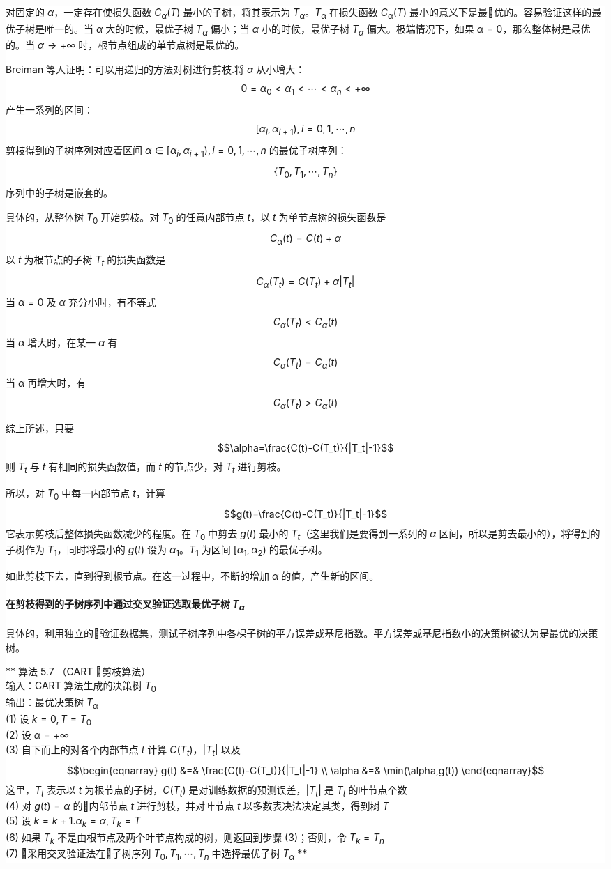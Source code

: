 对固定的 $\alpha$，一定存在使损失函数 $C_\alpha(T)$ 最小的子树，将其表示为 $T_\alpha$。$T_\alpha$ 在损失函数 $C_\alpha(T)$ 最小的意义下是最优的。容易验证这样的最优子树是唯一的。当 $\alpha$ 大的时候，最优子树 $T_\alpha$ 偏小；当 $\alpha$ 小的时候，最优子树 $T_\alpha$ 偏大。极端情况下，如果 $\alpha=0$，那么整体树是最优的。当 $\alpha\to+\infty$ 时，根节点组成的单节点树是最优的。

Breiman 等人证明：可以用递归的方法对树进行剪枝.将 $\alpha$ 从小增大：
$$0=\alpha_0<\alpha_1<\cdots<\alpha_n<+\infty$$
产生一系列的区间：
$$[\alpha_i,\alpha_{i+1}),i=0,1,\cdots,n$$
剪枝得到的子树序列对应着区间 $\alpha\in[\alpha_i,\alpha_{i+1}),i=0,1,\cdots,n$ 的最优子树序列：
$$\{T_0,T_1,\cdots,T_n\}$$
序列中的子树是嵌套的。

具体的，从整体树 $T_0$ 开始剪枝。对 $T_0$ 的任意内部节点 $t$，以 $t$ 为单节点树的损失函数是
$$C_\alpha(t)=C(t)+\alpha$$
以 $t$ 为根节点的子树 $T_t$ 的损失函数是
$$C_\alpha(T_t)=C(T_t)+\alpha|T_t|$$
当 $\alpha=0$ 及 $\alpha$ 充分小时，有不等式
$$C_\alpha(T_t)<C_\alpha(t)$$
当 $\alpha$ 增大时，在某一 $\alpha$ 有
$$C_\alpha(T_t)=C_\alpha(t)$$
当 $\alpha$ 再增大时，有
$$C_\alpha(T_t)>C_\alpha(t)$$

综上所述，只要
$$\alpha=\frac{C(t)-C(T_t)}{|T_t|-1}$$
则 $T_t$ 与 $t$ 有相同的损失函数值，而 $t$ 的节点少，对 $T_t$ 进行剪枝。

所以，对 $T_0$ 中每一内部节点 $t$，计算
$$g(t)=\frac{C(t)-C(T_t)}{|T_t|-1}$$
它表示剪枝后整体损失函数减少的程度。在 $T_0$ 中剪去 $g(t)$ 最小的 $T_t$（这里我们是要得到一系列的 $\alpha$ 区间，所以是剪去最小的），将得到的子树作为 $T_1$，同时将最小的 $g(t)$ 设为 $\alpha_1$。$T_1$ 为区间 $[\alpha_1,\alpha_2)$ 的最优子树。

如此剪枝下去，直到得到根节点。在这一过程中，不断的增加 $\alpha$ 的值，产生新的区间。

#### 在剪枝得到的子树序列中通过交叉验证选取最优子树 $T_\alpha$

具体的，利用独立的验证数据集，测试子树序列中各棵子树的平方误差或基尼指数。平方误差或基尼指数小的决策树被认为是最优的决策树。

**
算法 5.7 （CART 剪枝算法）  
输入：CART 算法生成的决策树 $T_0$  
输出：最优决策树 $T_\alpha$  
(1) 设 $k=0,T=T_0$  
(2) 设 $\alpha=+\infty$  
(3) 自下而上的对各个内部节点 $t$ 计算 $C(T_t)$，$|T_t|$ 以及
$$\begin{eqnarray}
g(t) &=& \frac{C(t)-C(T_t)}{|T_t|-1} \\
\alpha &=& \min(\alpha,g(t))
\end{eqnarray}$$
这里，$T_t$ 表示以 $t$ 为根节点的子树，$C(T_t)$ 是对训练数据的预测误差，$|T_t|$ 是 $T_t$ 的叶节点个数  
(4) 对 $g(t)=\alpha$ 的内部节点 $t$ 进行剪枝，并对叶节点 $t$ 以多数表决法决定其类，得到树 $T$  
(5) 设 $k=k+1.\alpha_k=\alpha,T_k=T$  
(6) 如果 $T_k$ 不是由根节点及两个叶节点构成的树，则返回到步骤 (3)；否则，令 $T_k=T_n$  
(7) 采用交叉验证法在子树序列 $T_0,T_1,\cdots,T_n$ 中选择最优子树 $T_\alpha$
**
